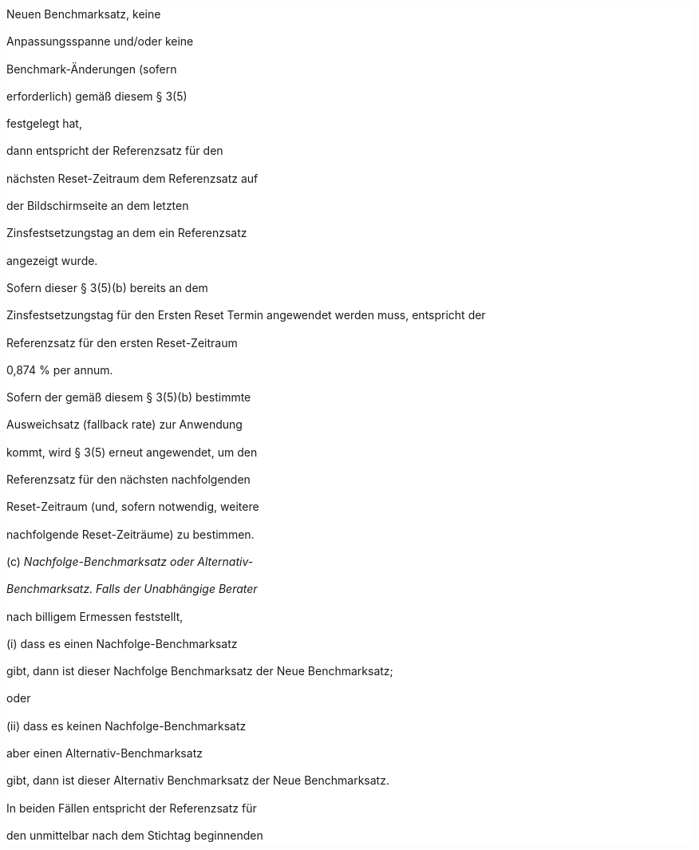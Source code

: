 Neuen Benchmarksatz, keine

Anpassungsspanne und/oder keine

Benchmark-Änderungen (sofern

erforderlich) gemäß diesem § 3(5)

festgelegt hat,

dann entspricht der Referenzsatz für den

nächsten Reset-Zeitraum dem Referenzsatz auf

der Bildschirmseite an dem letzten

Zinsfestsetzungstag an dem ein Referenzsatz

angezeigt wurde.

Sofern dieser § 3(5)(b) bereits an dem

Zinsfestsetzungstag für den Ersten Reset
Termin angewendet werden muss, entspricht der

Referenzsatz für den ersten Reset-Zeitraum

0,874 % per annum.

Sofern der gemäß diesem § 3(5)(b) bestimmte

Ausweichsatz (fallback rate) zur Anwendung

kommt, wird § 3(5) erneut angewendet, um den

Referenzsatz für den nächsten nachfolgenden

Reset-Zeitraum (und, sofern notwendig, weitere

nachfolgende Reset-Zeiträume) zu bestimmen.

(c) _Nachfolge-Benchmarksatz_ _oder_ _Alternativ-_

_Benchmarksatz. Falls der Unabhängige Berater_

nach billigem Ermessen feststellt,

(i) dass es einen Nachfolge-Benchmarksatz

gibt, dann ist dieser Nachfolge
Benchmarksatz der Neue Benchmarksatz;

oder

(ii) dass es keinen Nachfolge-Benchmarksatz

aber einen Alternativ-Benchmarksatz

gibt, dann ist dieser Alternativ
Benchmarksatz der Neue Benchmarksatz.

In beiden Fällen entspricht der Referenzsatz für

den unmittelbar nach dem Stichtag beginnenden
